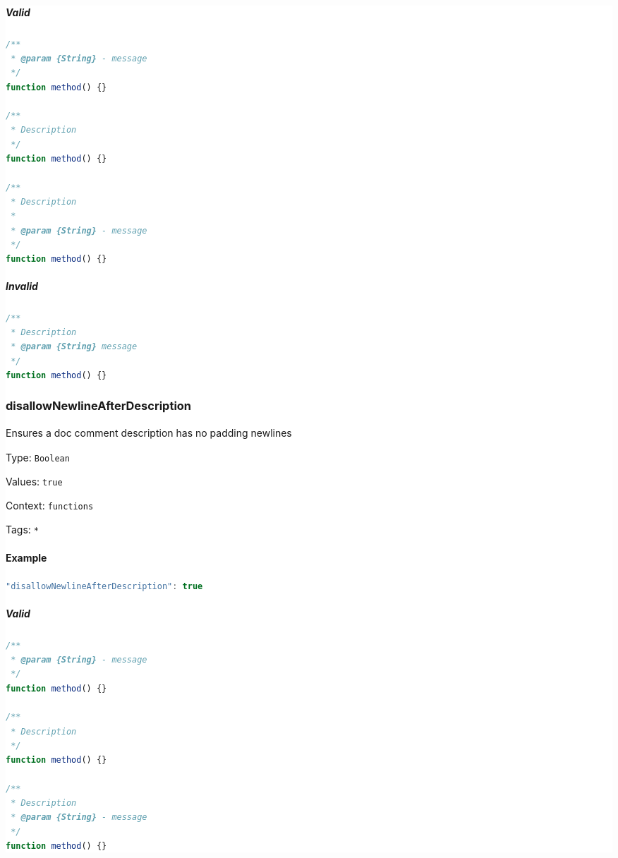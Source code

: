 ##### Valid

```js
/**
 * @param {String} - message
 */
function method() {}

/**
 * Description
 */
function method() {}

/**
 * Description
 *
 * @param {String} - message
 */
function method() {}
```

##### Invalid

```js
/**
 * Description
 * @param {String} message
 */
function method() {}
```


### disallowNewlineAfterDescription

Ensures a doc comment description has no padding newlines

Type: `Boolean`

Values: `true`

Context: `functions`

Tags: `*`

#### Example

```js
"disallowNewlineAfterDescription": true
```

##### Valid

```js
/**
 * @param {String} - message
 */
function method() {}

/**
 * Description
 */
function method() {}

/**
 * Description
 * @param {String} - message
 */
function method() {}
```
